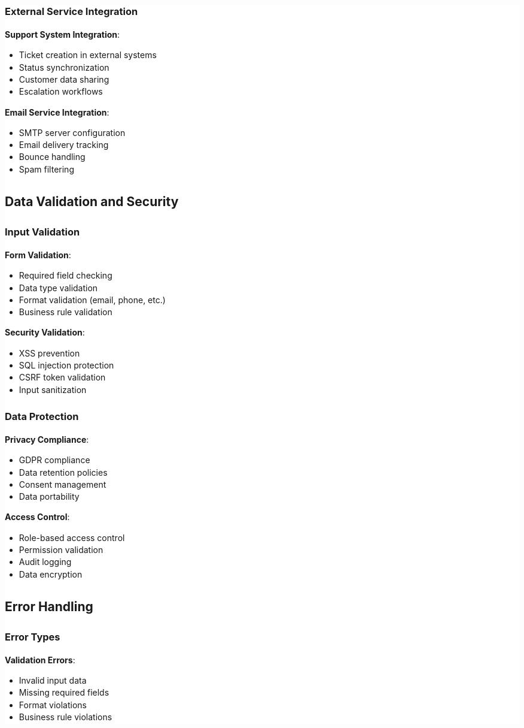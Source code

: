 ### External Service Integration

**Support System Integration**:
- Ticket creation in external systems
- Status synchronization
- Customer data sharing
- Escalation workflows

**Email Service Integration**:
- SMTP server configuration
- Email delivery tracking
- Bounce handling
- Spam filtering

## Data Validation and Security

### Input Validation

**Form Validation**:
- Required field checking
- Data type validation
- Format validation (email, phone, etc.)
- Business rule validation

**Security Validation**:
- XSS prevention
- SQL injection protection
- CSRF token validation
- Input sanitization

### Data Protection

**Privacy Compliance**:
- GDPR compliance
- Data retention policies
- Consent management
- Data portability

**Access Control**:
- Role-based access control
- Permission validation
- Audit logging
- Data encryption

## Error Handling

### Error Types

**Validation Errors**:
- Invalid input data
- Missing required fields
- Format violations
- Business rule violations
